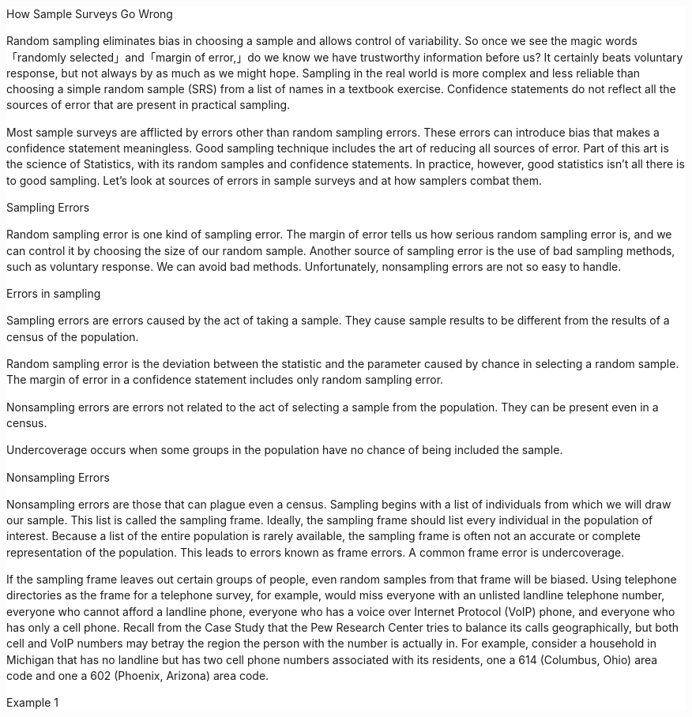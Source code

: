 How Sample Surveys Go Wrong

Random sampling eliminates bias in choosing a sample and allows control of variability. So once we see the magic words「randomly selected」and「margin of error,」do we know we have trustworthy information before us? It certainly beats voluntary response, but not always by as much as we might hope. Sampling in the real world is more complex and less reliable than choosing a simple random sample (SRS) from a list of names in a textbook exercise. Confidence statements do not reflect all the sources of error that are present in practical sampling.

Most sample surveys are afflicted by errors other than random sampling errors. These errors can introduce bias that makes a confidence statement meaningless. Good sampling technique includes the art of reducing all sources of error. Part of this art is the science of Statistics, with its random samples and confidence statements. In practice, however, good statistics isn’t all there is to good sampling. Let’s look at sources of errors in sample surveys and at how samplers combat them.

Sampling Errors

Random sampling error is one kind of sampling error. The margin of error tells us how serious random sampling error is, and we can control it by choosing the size of our random sample. Another source of sampling error is the use of bad sampling methods, such as voluntary response. We can avoid bad methods. Unfortunately, nonsampling errors are not so easy to handle.

Errors in sampling

Sampling errors are errors caused by the act of taking a sample. They cause sample results to be different from the results of a census of the population.

Random sampling error is the deviation between the statistic and the parameter caused by chance in selecting a random sample. The margin of error in a confidence statement includes only random sampling error.

Nonsampling errors are errors not related to the act of selecting a sample from the population. They can be present even in a census.

Undercoverage occurs when some groups in the population have no chance of being included the sample.

Nonsampling Errors

Nonsampling errors are those that can plague even a census. Sampling begins with a list of individuals from which we will draw our sample. This list is called the sampling frame. Ideally, the sampling frame should list every individual in the population of interest. Because a list of the entire population is rarely available, the sampling frame is often not an accurate or complete representation of the population. This leads to errors known as frame errors. A common frame error is undercoverage.

If the sampling frame leaves out certain groups of people, even random samples from that frame will be biased. Using telephone directories as the frame for a telephone survey, for example, would miss everyone with an unlisted landline telephone number, everyone who cannot afford a landline phone, everyone who has a voice over Internet Protocol (VoIP) phone, and everyone who has only a cell phone. Recall from the Case Study that the Pew Research Center tries to balance its calls geographically, but both cell and VoIP numbers may betray the region the person with the number is actually in. For example, consider a household in Michigan that has no landline but has two cell phone numbers associated with its residents, one a 614 (Columbus, Ohio) area code and one a 602 (Phoenix, Arizona) area code.

Example 1
